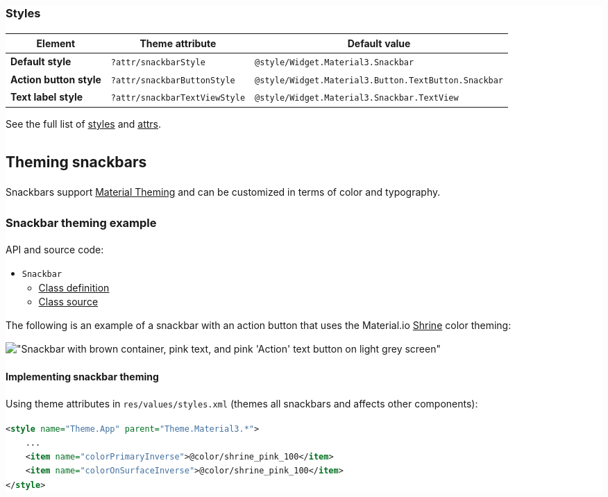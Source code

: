 ### Styles

Element                 | **Theme attribute**           | **Default value**
----------------------- | ----------------------------- | -----------------
**Default style**       | `?attr/snackbarStyle`         | `@style/Widget.Material3.Snackbar`
**Action button style** | `?attr/snackbarButtonStyle`   | `@style/Widget.Material3.Button.TextButton.Snackbar`
**Text label style**    | `?attr/snackbarTextViewStyle` | `@style/Widget.Material3.Snackbar.TextView`

See the full list of
[styles](https://github.com/material-components/material-components-android/tree/master/lib/java/com/google/android/material/snackbar/res/values/styles.xml)
and
[attrs](https://github.com/material-components/material-components-android/tree/master/lib/java/com/google/android/material/snackbar/res/values/attrs.xml).

## Theming snackbars

Snackbars support
[Material Theming](https://material.io/design/material-theming/overview.html#using-material-theming)
and can be customized in terms of color and typography.

### Snackbar theming example

API and source code:

*   `Snackbar`
    *   [Class definition](https://developer.android.com/reference/com/google/android/material/snackbar/Snackbar)
    *   [Class source](https://github.com/material-components/material-components-android/tree/master/lib/java/com/google/android/material/snackbar/Snackbar.java)

The following is an example of a snackbar with an action button that uses the
Material.io [Shrine](https://material.io/design/material-studies/shrine.html)
color theming:

!["Snackbar with brown container, pink text, and pink 'Action' text button on
light grey screen"](assets/snackbar/snackbar_theming.png)

#### Implementing snackbar theming

Using theme attributes in `res/values/styles.xml` (themes all snackbars and
affects other components):

```xml
<style name="Theme.App" parent="Theme.Material3.*">
    ...
    <item name="colorPrimaryInverse">@color/shrine_pink_100</item>
    <item name="colorOnSurfaceInverse">@color/shrine_pink_100</item>
</style>

```
